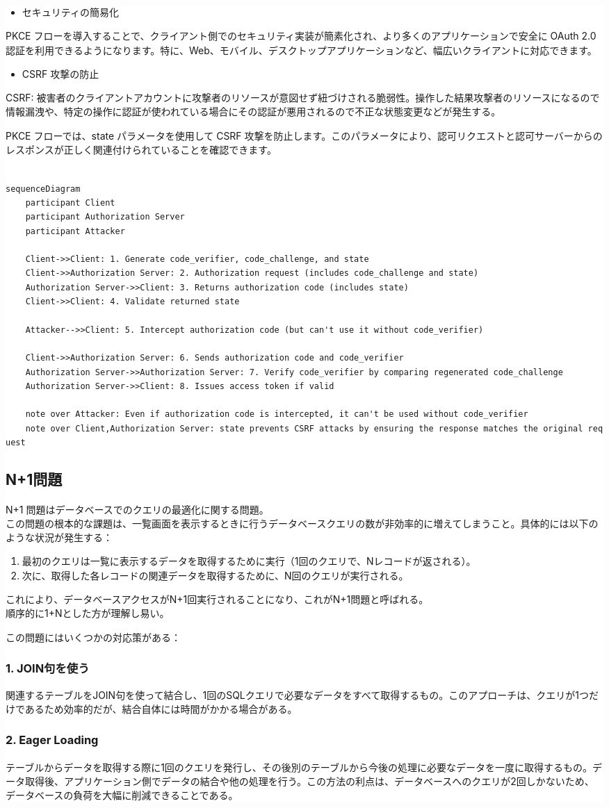 * セキュリティの簡易化
  
PKCE フローを導入することで、クライアント側でのセキュリティ実装が簡素化され、より多くのアプリケーションで安全に OAuth 2.0 認証を利用できるようになります。特に、Web、モバイル、デスクトップアプリケーションなど、幅広いクライアントに対応できます。

* CSRF 攻撃の防止

CSRF: 被害者のクライアントアカウントに攻撃者のリソースが意図せず紐づけされる脆弱性。操作した結果攻撃者のリソースになるので情報漏洩や、特定の操作に認証が使われている場合にその認証が悪用されるので不正な状態変更などが発生する。

PKCE フローでは、state パラメータを使用して CSRF 攻撃を防止します。このパラメータにより、認可リクエストと認可サーバーからのレスポンスが正しく関連付けられていることを確認できます。


```mermaid

sequenceDiagram
    participant Client
    participant Authorization Server
    participant Attacker

    Client->>Client: 1. Generate code_verifier, code_challenge, and state
    Client->>Authorization Server: 2. Authorization request (includes code_challenge and state)
    Authorization Server->>Client: 3. Returns authorization code (includes state)
    Client->>Client: 4. Validate returned state

    Attacker-->>Client: 5. Intercept authorization code (but can't use it without code_verifier)
    
    Client->>Authorization Server: 6. Sends authorization code and code_verifier
    Authorization Server->>Authorization Server: 7. Verify code_verifier by comparing regenerated code_challenge
    Authorization Server->>Client: 8. Issues access token if valid

    note over Attacker: Even if authorization code is intercepted, it can't be used without code_verifier
    note over Client,Authorization Server: state prevents CSRF attacks by ensuring the response matches the original request

```

## N+1問題

N+1 問題はデータベースでのクエリの最適化に関する問題。  
この問題の根本的な課題は、一覧画面を表示するときに行うデータベースクエリの数が非効率的に増えてしまうこと。具体的には以下のような状況が発生する：

1. 最初のクエリは一覧に表示するデータを取得するために実行（1回のクエリで、Nレコードが返される）。
2. 次に、取得した各レコードの関連データを取得するために、N回のクエリが実行される。

これにより、データベースアクセスがN+1回実行されることになり、これがN+1問題と呼ばれる。  
順序的に1+Nとした方が理解し易い。

この問題にはいくつかの対応策がある：

### 1. JOIN句を使う
関連するテーブルをJOIN句を使って結合し、1回のSQLクエリで必要なデータをすべて取得するもの。このアプローチは、クエリが1つだけであるため効率的だが、結合自体には時間がかかる場合がある。

### 2. Eager Loading
テーブルからデータを取得する際に1回のクエリを発行し、その後別のテーブルから今後の処理に必要なデータを一度に取得するもの。データ取得後、アプリケーション側でデータの結合や他の処理を行う。この方法の利点は、データベースへのクエリが2回しかないため、データベースの負荷を大幅に削減できることである。

